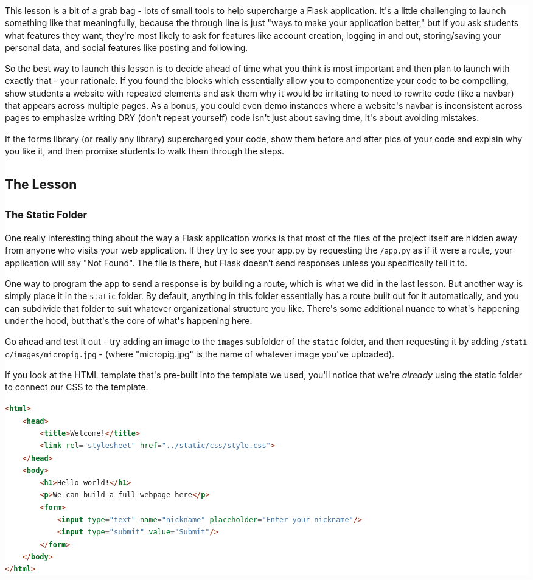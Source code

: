 This lesson is a bit of a grab bag - lots of small tools to help supercharge a Flask application. It's a little challenging to launch something like that meaningfully, because the through line is just "ways to make your application better," but if you ask students what features they want, they're most likely to ask for features like account creation, logging in and out, storing/saving your personal data, and social features like posting and following. 

So the best way to launch this lesson is to decide ahead of time what you think is most important and then plan to launch with exactly that - your rationale. If you found the blocks which essentially allow you to componentize your code to be compelling, show students a website with repeated elements and ask them why it would be irritating to need to rewrite code (like a navbar) that appears across multiple pages. As a bonus, you could even demo instances where a website's navbar is inconsistent across pages to emphasize writing DRY (don't repeat yourself) code isn't just about saving time, it's about avoiding mistakes. 

If the forms library (or really any library) supercharged your code, show them before and after pics of your code and explain why you like it, and then promise students to walk them through the steps. 

## The Lesson

### The Static Folder 

One really interesting thing about the way a Flask application works is that most of the files of the project itself are hidden away from anyone who visits your web application. If they try to see your app.py by requesting the `/app.py` as if it were a route, your application will say "Not Found". The file is there, but Flask doesn't send responses unless you specifically tell it to. 

One way to program the app to send a response is by building a route, which is what we did in the last lesson. But another way is simply place it in the `static` folder. By default, anything in this folder essentially has a route built out for it automatically, and you can subdivide that folder to suit whatever organizational structure you like. There's some additional nuance to what's happening under the hood, but that's the core of what's happening here. 

Go ahead and test it out - try adding an image to the `images` subfolder of the `static` folder, and then requesting it by adding `/static/images/micropig.jpg` - (where "micropig.jpg" is the name of whatever image you've uploaded).

If you look at the HTML template that's pre-built into the template we used, you'll notice that we're *already* using the static folder to connect our CSS to the template. 

```html
<html>
    <head>
        <title>Welcome!</title>
        <link rel="stylesheet" href="../static/css/style.css">
    </head>
    <body>
        <h1>Hello world!</h1>
        <p>We can build a full webpage here</p>
        <form>
            <input type="text" name="nickname" placeholder="Enter your nickname"/>
            <input type="submit" value="Submit"/>
        </form>
    </body>
</html>
```
